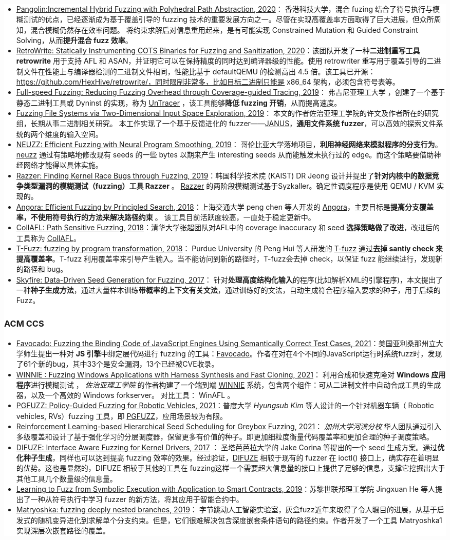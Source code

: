 - [Pangolin:Incremental Hybrid Fuzzing with Polyhedral Path Abstraction, 2020](https://qingkaishi.github.io/public_pdfs/SP2020.pdf)： 香港科技大学，混合 fuzing 结合了符号执行与模糊测试的优点，已经逐渐成为基于覆盖引导的 fuzzing 技术的重要发展方向之一。尽管在实现高覆盖率方面取得了巨大进展，但众所周知，混合模糊仍然存在效率问题。  将约束求解后对信息重用起来，是有可能实现 Constrained Mutation 和 Guided Constraint Solving，从而**提升混合 fuzz 效率**。 
- [RetroWrite: Statically Instrumenting COTS Binaries for Fuzzing and Sanitization, 2020](https://www.semanticscholar.org/paper/RetroWrite%3A-Statically-Instrumenting-COTS-Binaries-Dinesh-Burow/845cafb153b0e4b9943c6d9b6a7e42c14845a0d6)：该团队开发了一种**二进制重写工具 retrowrite** 用于支持 AFL 和 ASAN，并证明它可以在保持精度的同时达到编译器级的性能。使用 retrowriter 重写用于覆盖引导的二进制文件在性能上与编译器检测的二进制文件相同，性能比基于 defaultQEMU 的检测高出 4.5 倍。该工具已开源：https://github.com/HexHive/retrowrite/，同时限制非常多，比如目标二进制只能是 x86_64 架构，必须包含符号表等。
- [Full-speed Fuzzing: Reducing Fuzzing Overhead through Coverage-guided Tracing, 2019](https://www.computer.org/csdl/proceedings-article/sp/2019/666000b122/19skgbGVFEQ)：  弗吉尼亚理工大学 ，创建了一个基于静态二进制工具或 Dyninst 的实现，称为 [UnTracer](https://github.com/FoRTE-Research/UnTracer-AFL) ，该工具能够**降低 fuzzing 开销**，从而提高速度。
- [Fuzzing File Systems via Two-Dimensional Input Space Exploration, 2019](https://www.computer.org/csdl/proceedings-article/sp/2019/666000a594/19skfLYOpaw)： 本文的作者佐治亚理工学院的许文及作者所在的研究组，长期从事二进制相关研究。 本工作实现了一个基于反馈进化的 fuzzer——[JANUS](https://github.com/sslab-gatech/janus)，**通用文件系统 fuzzer**，可以高效的探索文件系统的两个维度的输入空间。
- [NEUZZ: Efficient Fuzzing with Neural Program Smoothing, 2019](https://www.computer.org/csdl/proceedings-article/sp/2019/666000a900/19skg5XghG0)： 哥伦比亚大学落地项目，**利用神经网络来模拟程序的分支行为**。 [neuzz](https://github.com/Dongdongshe/neuzz) 通过有策略地修改现有 seeds 的一些 bytes 以期来产生 interesting seeds 从而能触发未执行过的 edge。而这个策略要借助神经网络才能得以具体实施。
- [Razzer: Finding Kernel Race Bugs through Fuzzing, 2019](https://www.computer.org/csdl/proceedings-article/sp/2019/666000a296/19skfwZLirm)：韩国科学技术院 (KAIST) DR Jeong  设计并提出了**针对内核中的数据竞争类型漏洞的模糊测试（fuzzing）工具 Razzer** 。 [Razzer](https://github.com/compsec-snu/razzer) 的两阶段模糊测试基于Syzkaller。确定性调度程序是使用 QEMU / KVM 实现的。
- [Angora: Efficient Fuzzing by Principled Search, 2018](http://web.cs.ucdavis.edu/~hchen/paper/chen2018angora.pdf)：上海交通大学 peng chen 等人开发的 [Angora](https://github.com/AngoraFuzzer/Angora)，主要目标是**提高分支覆盖率，不使用符号执行的方法来解决路径约束** 。 该工具目前活跃度较高，一直处于稳定更新中。
- [CollAFL: Path Sensitive Fuzzing, 2018](http://chao.100871.net/papers/oakland18.pdf)：清华大学张超团队对AFL中的 coverage inaccuracy 和 seed **选择策略做了改进**，改进后的工具称为 [CollAFL](https://github.com/batgui/collafl)。
- [T-Fuzz: fuzzing by program transformation, 2018](https://nebelwelt.net/publications/files/18Oakland.pdf)： Purdue University 的 Peng Hui 等人研发的 [T-fuzz](https://github.com/HexHive/T-Fuzz) 通过**去掉 santiy check 来提高覆盖率**。T-fuzz 利用覆盖率来引导产生输入。当不能访问到新的路径时，T-fuzz会去掉 check，以保证 fuzz 能继续进行，发现新的路径和 bug。 
- [Skyfire: Data-Driven Seed Generation for Fuzzing, 2017](https://www.ieee-security.org/TC/SP2017/papers/42.pdf)： 针对**处理高度结构化输入**的程序(比如解析XML的引擎程序)，本文提出了一种**种子生成方法**，通过大量样本训练**带概率的上下文有关文法**，通过训练好的文法，自动生成符合程序输入要求的种子，用于后续的Fuzz。 

### ACM CCS

- [Favocado: Fuzzing the Binding Code of JavaScript Engines Using Semantically Correct Test Cases, 2021](https://www.ndss-symposium.org/ndss-paper/favocado-fuzzing-the-binding-code-of-javascript-engines-using-semantically-correct-test-cases/)：美国亚利桑那州立大学师生提出一种对 **JS 引擎**中绑定层代码进行 fuzzing 的工具：[Favocado](https://github.com/favocado/Favocado)。作者在对在4个不同的JavaScript运行时系统fuzz时，发现了61个新的bug，其中33个是安全漏洞，13个已经被CVE收录。
- [WINNIE : Fuzzing Windows Applications with Harness Synthesis and Fast Cloning, 2021](https://www.ndss-symposium.org/ndss-paper/winnie-fuzzing-windows-applications-with-harness-synthesis-and-fast-cloning/)： 利用合成和快速克隆对 **Windows 应用程序**进行模糊测试 ， *佐治亚理工学院* 的作者构建了一个端到端 [WINNIE](https://github.com/sslab-gatech/winnie) 系统，包含两个组件：可从二进制文件中自动合成工具的生成器，以及一个高效的 Windows forkserver。 对比工具： WinAFL 。
- [PGFUZZ: Policy-Guided Fuzzing for Robotic Vehicles, 2021](https://www.ndss-symposium.org/ndss-paper/pgfuzz-policy-guided-fuzzing-for-robotic-vehicles/)：普度大学 *Hyungsub Kim* 等人设计的一个针对机器车辆（ Robotic vehicles, RVs）fuzzing 工具，即 [PGFUZZ](https://github.com/purseclab/PGFUZZ)，应用场景较为有限。
- [Reinforcement Learning-based Hierarchical Seed Scheduling for Greybox Fuzzing, 2021](https://www.ndss-symposium.org/ndss-paper/reinforcement-learning-based-hierarchical-seed-scheduling-for-greybox-fuzzing/)： *加州大学河滨分校* 华人团队通过引入多级覆盖和设计了基于强化学习的分层调度器，保留更多有价值的种子。即更加细粒度衡量代码覆盖率和更加合理的种子调度策略。
- [DIFUZE: Interface Aware Fuzzing for Kernel Drivers, 2017](https://acmccs.github.io/papers/p2123-corinaA.pdf) ： 圣塔芭芭拉大学的 Jake Corina 等提出的一个 seed 生成方案。通过**优化种子生成**，同样也可以达到提高 fuzzing 效率的效果。经过验证，[DIFUZE](https://github.com/ucsb-seclab/difuze) 相较于现有的 fuzzer 在 ioctl() 接口上，确实存在着明显的优势。这也是显然的，DIFUZE 相较于其他的工具在 fuzzing这样一个需要超大信息量的接口上提供了足够的信息，支撑它挖掘出大于其他工具几个数量级的信息量。
- [Learning to Fuzz from Symbolic Execution with Application to Smart Contracts, 2019](https://files.sri.inf.ethz.ch/website/papers/ccs19-ilf.pdf)：苏黎世联邦理工学院 Jingxuan He 等人提出了一种从符号执行中学习 fuzzer 的新方法，将其应用于智能合约中。
- [Matryoshka: fuzzing deeply nested branches, 2019](https://web.cs.ucdavis.edu/~hchen/paper/chen2019matryoshka.pdf)： 字节跳动人工智能实验室，灰盒fuzz近年来取得了令人瞩目的进展，从基于启发式的随机变异进化到求解单个分支约束。但是，它们很难解决包含深度嵌套条件语句的路径约束。作者开发了一个工具 Matryoshka1 实现深层次嵌套路径的覆盖。